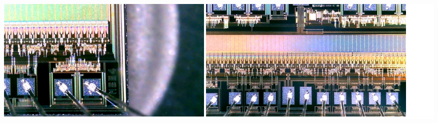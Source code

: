  <img src="Images/Microscope_images/3.jpg" width="400" height="225"/> 
 <img src="Images/Microscope_images/4.jpg" width="400" height="225"/>
</p>
